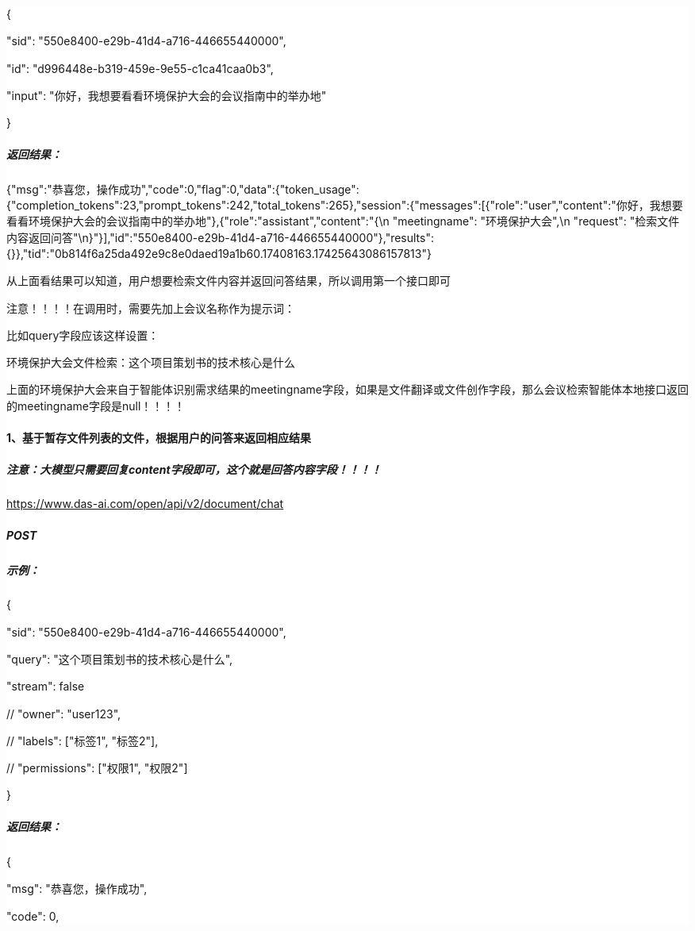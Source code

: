 {

  "sid": "550e8400-e29b-41d4-a716-446655440000",

  "id": "d996448e-b319-459e-9e55-c1ca41caa0b3",

  "input": "你好，我想要看看环境保护大会的会议指南中的举办地"

}

##### 返回结果：

{"msg":"恭喜您，操作成功","code":0,"flag":0,"data":{"token_usage":{"completion_tokens":23,"prompt_tokens":242,"total_tokens":265},"session":{"messages":[{"role":"user","content":"你好，我想要看看环境保护大会的会议指南中的举办地"},{"role":"assistant","content":"{\n   \"meetingname\": \"环境保护大会\",\n   \"request\": \"检索文件内容返回问答\"\n}"}],"id":"550e8400-e29b-41d4-a716-446655440000"},"results":{}},"tid":"0b814f6a25da492e9c8e0daed19a1b60.17408163.17425643086157813"}

从上面看结果可以知道，用户想要检索文件内容并返回问答结果，所以调用第一个接口即可

注意！！！！在调用时，需要先加上会议名称作为提示词：

比如query字段应该这样设置：

环境保护大会文件检索：这个项目策划书的技术核心是什么

上面的环境保护大会来自于智能体识别需求结果的meetingname字段，如果是文件翻译或文件创作字段，那么会议检索智能体本地接口返回的meetingname字段是null！！！！



#### 1、基于暂存文件列表的文件，根据用户的问答来返回相应结果

##### 注意：大模型只需要回复content字段即可，这个就是回答内容字段！！！！

https://www.das-ai.com/open/api/v2/document/chat

##### POST

##### 示例：

{

 "sid": "550e8400-e29b-41d4-a716-446655440000",

 "query": "这个项目策划书的技术核心是什么",

 "stream": false

//  "owner": "user123",

//  "labels": ["标签1", "标签2"],

//  "permissions": ["权限1", "权限2"]

}

##### 返回结果：

{

  "msg": "恭喜您，操作成功",

  "code": 0,
